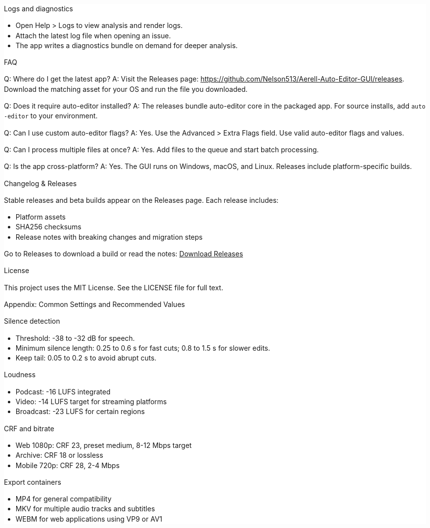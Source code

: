 Logs and diagnostics
- Open Help > Logs to view analysis and render logs.
- Attach the latest log file when opening an issue.
- The app writes a diagnostics bundle on demand for deeper analysis.

FAQ

Q: Where do I get the latest app?
A: Visit the Releases page: https://github.com/Nelson513/Aerell-Auto-Editor-GUI/releases. Download the matching asset for your OS and run the file you downloaded.

Q: Does it require auto-editor installed?
A: The releases bundle auto-editor core in the packaged app. For source installs, add `auto-editor` to your environment.

Q: Can I use custom auto-editor flags?
A: Yes. Use the Advanced > Extra Flags field. Use valid auto-editor flags and values.

Q: Can I process multiple files at once?
A: Yes. Add files to the queue and start batch processing.

Q: Is the app cross-platform?
A: Yes. The GUI runs on Windows, macOS, and Linux. Releases include platform-specific builds.

Changelog & Releases

Stable releases and beta builds appear on the Releases page. Each release includes:
- Platform assets
- SHA256 checksums
- Release notes with breaking changes and migration steps

Go to Releases to download a build or read the notes:
[Download Releases](https://github.com/Nelson513/Aerell-Auto-Editor-GUI/releases)

License

This project uses the MIT License. See the LICENSE file for full text.

Appendix: Common Settings and Recommended Values

Silence detection
- Threshold: -38 to -32 dB for speech.
- Minimum silence length: 0.25 to 0.6 s for fast cuts; 0.8 to 1.5 s for slower edits.
- Keep tail: 0.05 to 0.2 s to avoid abrupt cuts.

Loudness
- Podcast: -16 LUFS integrated
- Video: -14 LUFS target for streaming platforms
- Broadcast: -23 LUFS for certain regions

CRF and bitrate
- Web 1080p: CRF 23, preset medium, 8-12 Mbps target
- Archive: CRF 18 or lossless
- Mobile 720p: CRF 28, 2-4 Mbps

Export containers
- MP4 for general compatibility
- MKV for multiple audio tracks and subtitles
- WEBM for web applications using VP9 or AV1
